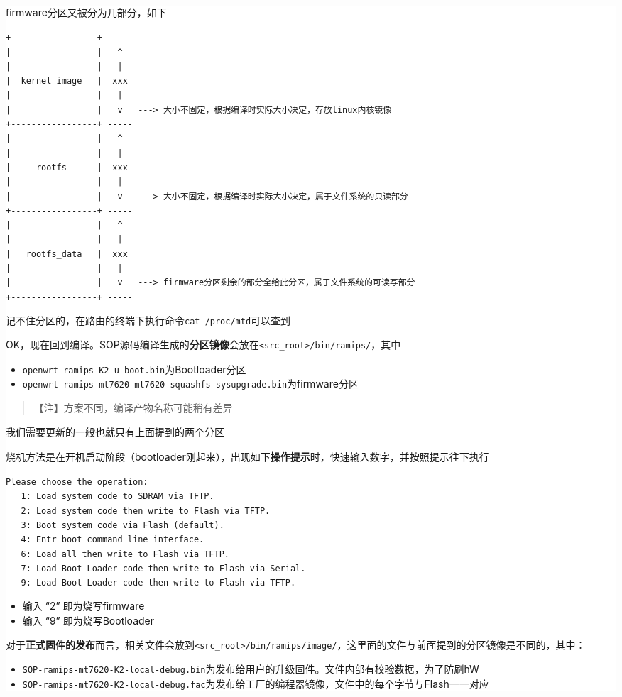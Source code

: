 ```
```

firmware分区又被分为几部分，如下

```
+-----------------+ -----
|                 |   ^
|                 |   |
|  kernel image   |  xxx
|                 |   |
|                 |   v   ---> 大小不固定，根据编译时实际大小决定，存放linux内核镜像
+-----------------+ -----
|                 |   ^
|                 |   |
|     rootfs      |  xxx
|                 |   |
|                 |   v   ---> 大小不固定，根据编译时实际大小决定，属于文件系统的只读部分
+-----------------+ -----
|                 |   ^
|                 |   |
|   rootfs_data   |  xxx
|                 |   |
|                 |   v   ---> firmware分区剩余的部分全给此分区，属于文件系统的可读写部分
+-----------------+ -----
```

记不住分区的，在路由的终端下执行命令`cat /proc/mtd`可以查到

OK，现在回到编译。SOP源码编译生成的**分区镜像**会放在`<src_root>/bin/ramips/`，其中

- `openwrt-ramips-K2-u-boot.bin`为Bootloader分区
- `openwrt-ramips-mt7620-mt7620-squashfs-sysupgrade.bin`为firmware分区

> 【注】方案不同，编译产物名称可能稍有差异

我们需要更新的一般也就只有上面提到的两个分区

烧机方法是在开机启动阶段（bootloader刚起来），出现如下**操作提示**时，快速输入数字，并按照提示往下执行

```
Please choose the operation:
   1: Load system code to SDRAM via TFTP.
   2: Load system code then write to Flash via TFTP.
   3: Boot system code via Flash (default).
   4: Entr boot command line interface.
   6: Load all then write to Flash via TFTP.
   7: Load Boot Loader code then write to Flash via Serial.
   9: Load Boot Loader code then write to Flash via TFTP.
```

- 输入 “2” 即为烧写firmware
- 输入 “9” 即为烧写Bootloader

对于**正式固件的发布**而言，相关文件会放到`<src_root>/bin/ramips/image/`，这里面的文件与前面提到的分区镜像是不同的，其中：

- `SOP-ramips-mt7620-K2-local-debug.bin`为发布给用户的升级固件。文件内部有校验数据，为了防刷hW
- `SOP-ramips-mt7620-K2-local-debug.fac`为发布给工厂的编程器镜像，文件中的每个字节与Flash一一对应
